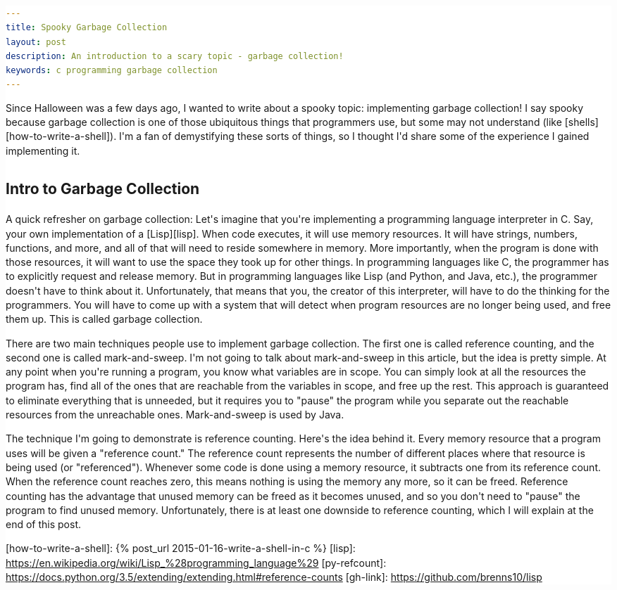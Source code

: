 ```yaml
---
title: Spooky Garbage Collection
layout: post
description: An introduction to a scary topic - garbage collection!
keywords: c programming garbage collection
---
```


Since Halloween was a few days ago, I wanted to write about a spooky topic:
implementing garbage collection!  I say spooky because garbage collection is one
of those ubiquitous things that programmers use, but some may not understand
(like [shells][how-to-write-a-shell]).  I'm a fan of demystifying these sorts of
things, so I thought I'd share some of the experience I gained implementing it.

## Intro to Garbage Collection

A quick refresher on garbage collection: Let's imagine that you're implementing
a programming language interpreter in C.  Say, your own implementation of a
[Lisp][lisp].  When code executes, it will use memory resources.  It will have
strings, numbers, functions, and more, and all of that will need to reside
somewhere in memory.  More importantly, when the program is done with those
resources, it will want to use the space they took up for other things.  In
programming languages like C, the programmer has to explicitly request and
release memory.  But in programming languages like Lisp (and Python, and Java,
etc.), the programmer doesn't have to think about it.  Unfortunately, that means
that you, the creator of this interpreter, will have to do the thinking for the
programmers.  You will have to come up with a system that will detect when
program resources are no longer being used, and free them up.  This is called
garbage collection.

There are two main techniques people use to implement garbage collection.  The
first one is called reference counting, and the second one is called
mark-and-sweep.  I'm not going to talk about mark-and-sweep in this article, but
the idea is pretty simple.  At any point when you're running a program, you know
what variables are in scope.  You can simply look at all the resources the
program has, find all of the ones that are reachable from the variables in
scope, and free up the rest.  This approach is guaranteed to eliminate
everything that is unneeded, but it requires you to "pause" the program while
you separate out the reachable resources from the unreachable ones.
Mark-and-sweep is used by Java.

The technique I'm going to demonstrate is reference counting.  Here's the idea
behind it.  Every memory resource that a program uses will be given a "reference
count."  The reference count represents the number of different places where
that resource is being used (or "referenced").  Whenever some code is done using
a memory resource, it subtracts one from its reference count.  When the
reference count reaches zero, this means nothing is using the memory any more,
so it can be freed.  Reference counting has the advantage that unused memory can
be freed as it becomes unused, and so you don't need to "pause" the program to
find unused memory.  Unfortunately, there is at least one downside to reference
counting, which I will explain at the end of this post.


[how-to-write-a-shell]: {% post_url 2015-01-16-write-a-shell-in-c %}
[lisp]: https://en.wikipedia.org/wiki/Lisp_%28programming_language%29
[py-refcount]: https://docs.python.org/3.5/extending/extending.html#reference-counts
[gh-link]: https://github.com/brenns10/lisp